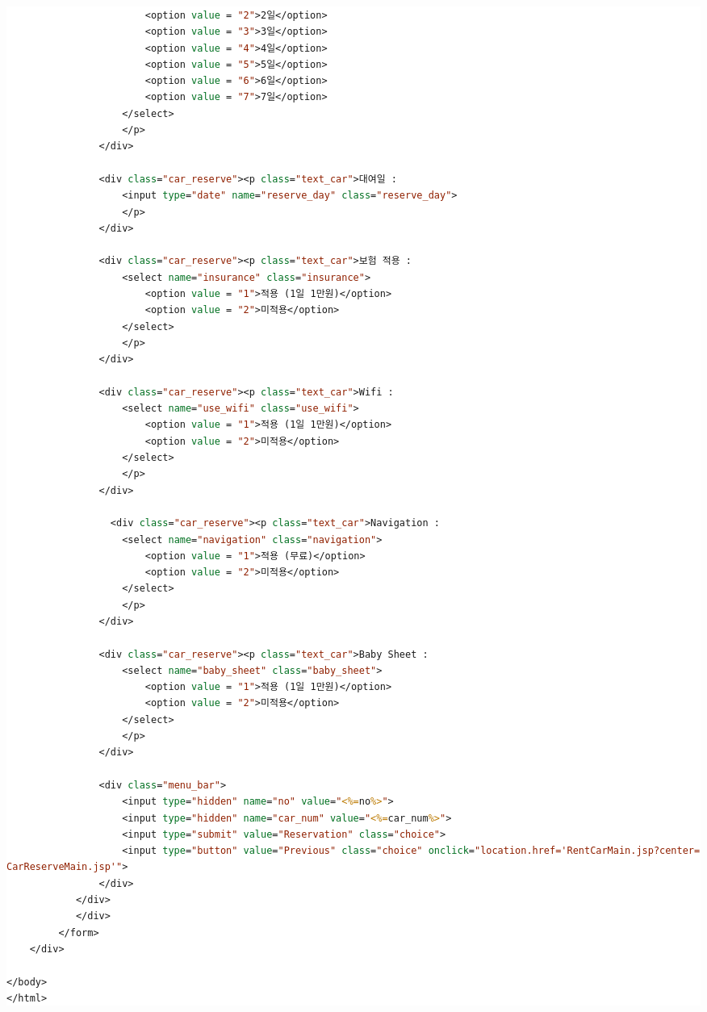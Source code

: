 ```jsp
                		<option value = "2">2일</option>
                		<option value = "3">3일</option>
                		<option value = "4">4일</option>
                		<option value = "5">5일</option>
                		<option value = "6">6일</option>
                		<option value = "7">7일</option>
                	</select>
                	</p>
                </div>
                
                <div class="car_reserve"><p class="text_car">대여일 :
                	<input type="date" name="reserve_day" class="reserve_day">
                	</p>
                </div>
                
                <div class="car_reserve"><p class="text_car">보험 적용 :
                	<select name="insurance" class="insurance">
                		<option value = "1">적용 (1일 1만원)</option>
                		<option value = "2">미적용</option>
                	</select>
                	</p>
                </div>
                
                <div class="car_reserve"><p class="text_car">Wifi :
                	<select name="use_wifi" class="use_wifi">
                		<option value = "1">적용 (1일 1만원)</option>
                		<option value = "2">미적용</option>
                	</select>
                	</p>
                </div>
                
                  <div class="car_reserve"><p class="text_car">Navigation :
                	<select name="navigation" class="navigation">
                		<option value = "1">적용 (무료)</option>
                		<option value = "2">미적용</option>
                	</select>
                	</p>
                </div>
                
                <div class="car_reserve"><p class="text_car">Baby Sheet :
                	<select name="baby_sheet" class="baby_sheet">
                		<option value = "1">적용 (1일 1만원)</option>
                		<option value = "2">미적용</option>
                	</select>
                	</p>
                </div>
                
                <div class="menu_bar">
                	<input type="hidden" name="no" value="<%=no%>">
                	<input type="hidden" name="car_num" value="<%=car_num%>">
                    <input type="submit" value="Reservation" class="choice">
                    <input type="button" value="Previous" class="choice" onclick="location.href='RentCarMain.jsp?center=CarReserveMain.jsp'">
                </div>
            </div>
            </div>
         </form>
    </div>

</body>
</html>
```
